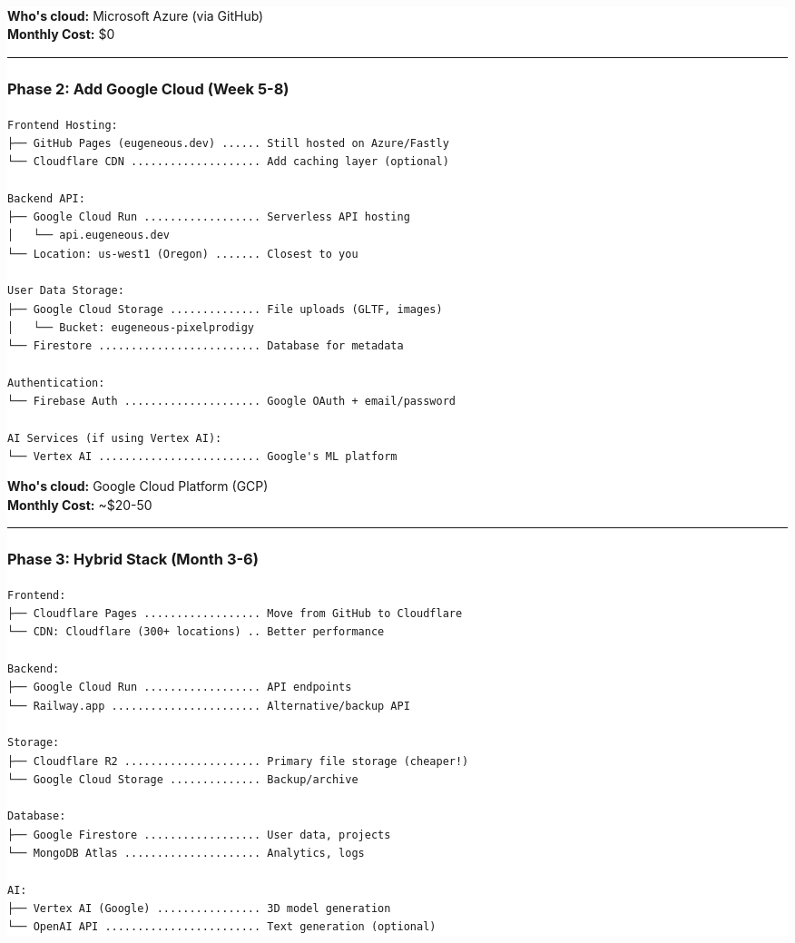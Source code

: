 **Who's cloud:** Microsoft Azure (via GitHub)  
**Monthly Cost:** $0

---

### **Phase 2: Add Google Cloud (Week 5-8)**

```
Frontend Hosting:
├── GitHub Pages (eugeneous.dev) ...... Still hosted on Azure/Fastly
└── Cloudflare CDN .................... Add caching layer (optional)

Backend API:
├── Google Cloud Run .................. Serverless API hosting
│   └── api.eugeneous.dev
└── Location: us-west1 (Oregon) ....... Closest to you

User Data Storage:
├── Google Cloud Storage .............. File uploads (GLTF, images)
│   └── Bucket: eugeneous-pixelprodigy
└── Firestore ......................... Database for metadata

Authentication:
└── Firebase Auth ..................... Google OAuth + email/password

AI Services (if using Vertex AI):
└── Vertex AI ......................... Google's ML platform
```

**Who's cloud:** Google Cloud Platform (GCP)  
**Monthly Cost:** ~$20-50

---

### **Phase 3: Hybrid Stack (Month 3-6)**

```
Frontend:
├── Cloudflare Pages .................. Move from GitHub to Cloudflare
└── CDN: Cloudflare (300+ locations) .. Better performance

Backend:
├── Google Cloud Run .................. API endpoints
└── Railway.app ....................... Alternative/backup API

Storage:
├── Cloudflare R2 ..................... Primary file storage (cheaper!)
└── Google Cloud Storage .............. Backup/archive

Database:
├── Google Firestore .................. User data, projects
└── MongoDB Atlas ..................... Analytics, logs

AI:
├── Vertex AI (Google) ................ 3D model generation
└── OpenAI API ........................ Text generation (optional)
```
